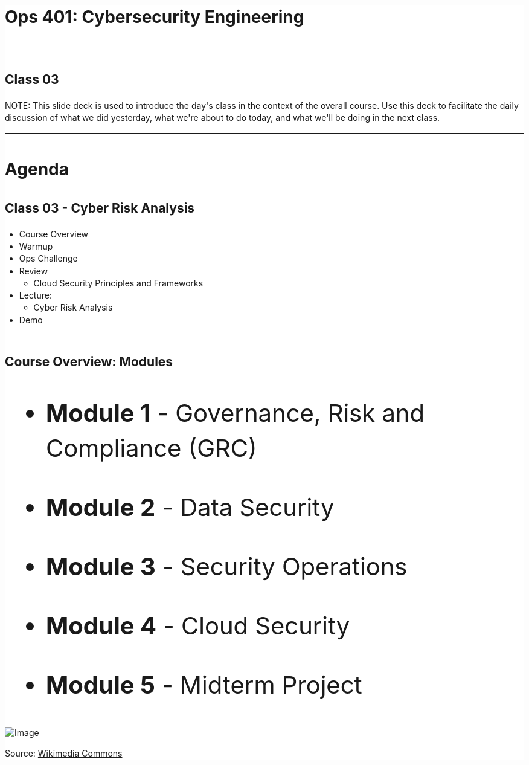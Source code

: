 
# Ops 401: Cybersecurity Engineering

<br>

## Class 03

NOTE:
This slide deck is used to introduce the day's class in the context of the overall course. Use this deck to facilitate the daily discussion of what we did yesterday, what we're about to do today, and what we'll be doing in the next class.

---


# Agenda

## Class 03 - Cyber Risk Analysis

- Course Overview 
- Warmup
- Ops Challenge
- Review
  - Cloud Security Principles and Frameworks
- Lecture:
  - Cyber Risk Analysis
- Demo

---


## Course Overview: Modules

<div>

<div align="left" style="font-size: 40px">

- &shy;**Module 1** - Governance, Risk and Compliance (GRC)

- **Module 2** - Data Security

- **Module 3** - Security Operations

- **Module 4** - Cloud Security

- **Module 5** - Midterm Project

</div>

<div>

![Image](/ops-401-cybersecurity-guide/curriculum/class-03/slides/assets/00_01.png)

Source: [Wikimedia Commons](https://commons.wikimedia.org/wiki/File:Kali-dragon-icon.svg)
